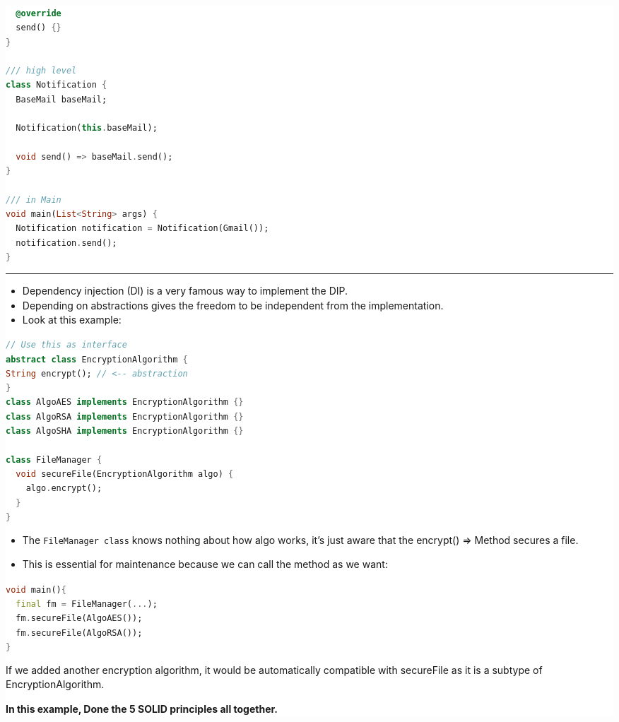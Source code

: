 ```dart
  @override
  send() {}
}

/// high level
class Notification {
  BaseMail baseMail;

  Notification(this.baseMail);

  void send() => baseMail.send();
}

/// in Main
void main(List<String> args) {
  Notification notification = Notification(Gmail());
  notification.send();
}
```

---

- Dependency injection (DI) is a very famous way to implement the DIP.
- Depending on abstractions gives the freedom to be independent from the implementation.
- Look at this example:

```dart
// Use this as interface
abstract class EncryptionAlgorithm {
String encrypt(); // <-- abstraction
}
class AlgoAES implements EncryptionAlgorithm {}
class AlgoRSA implements EncryptionAlgorithm {}
class AlgoSHA implements EncryptionAlgorithm {}

class FileManager {
  void secureFile(EncryptionAlgorithm algo) {
    algo.encrypt();
  }
}
```

- The `FileManager class` knows nothing about how algo works, it’s just aware that the encrypt() => Method secures a file.

- This is essential for maintenance because we can call the method as we want:

```dart
void main(){
  final fm = FileManager(...);
  fm.secureFile(AlgoAES());
  fm.secureFile(AlgoRSA());
}
```

If we added another encryption algorithm, it would be automatically compatible with secureFile
as it is a subtype of EncryptionAlgorithm.

**In this example, Done the 5 SOLID principles all together.**
